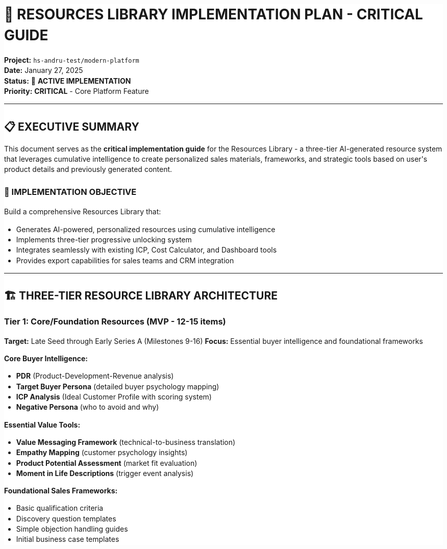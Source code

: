 # 🚀 **RESOURCES LIBRARY IMPLEMENTATION PLAN - CRITICAL GUIDE**

**Project:** `hs-andru-test/modern-platform`  
**Date:** January 27, 2025  
**Status:** 🎯 **ACTIVE IMPLEMENTATION**  
**Priority:** **CRITICAL** - Core Platform Feature  

---

## 📋 **EXECUTIVE SUMMARY**

This document serves as the **critical implementation guide** for the Resources Library - a three-tier AI-generated resource system that leverages cumulative intelligence to create personalized sales materials, frameworks, and strategic tools based on user's product details and previously generated content.

### **🎯 IMPLEMENTATION OBJECTIVE**
Build a comprehensive Resources Library that:
- Generates AI-powered, personalized resources using cumulative intelligence
- Implements three-tier progressive unlocking system
- Integrates seamlessly with existing ICP, Cost Calculator, and Dashboard tools
- Provides export capabilities for sales teams and CRM integration

---

## 🏗️ **THREE-TIER RESOURCE LIBRARY ARCHITECTURE**

### **Tier 1: Core/Foundation Resources (MVP - 12-15 items)**
**Target:** Late Seed through Early Series A (Milestones 9-16)
**Focus:** Essential buyer intelligence and foundational frameworks

**Core Buyer Intelligence:**
- **PDR** (Product-Development-Revenue analysis)
- **Target Buyer Persona** (detailed buyer psychology mapping)
- **ICP Analysis** (Ideal Customer Profile with scoring system)
- **Negative Persona** (who to avoid and why)

**Essential Value Tools:**
- **Value Messaging Framework** (technical-to-business translation)
- **Empathy Mapping** (customer psychology insights)
- **Product Potential Assessment** (market fit evaluation)
- **Moment in Life Descriptions** (trigger event analysis)

**Foundational Sales Frameworks:**
- Basic qualification criteria
- Discovery question templates
- Simple objection handling guides
- Initial business case templates
